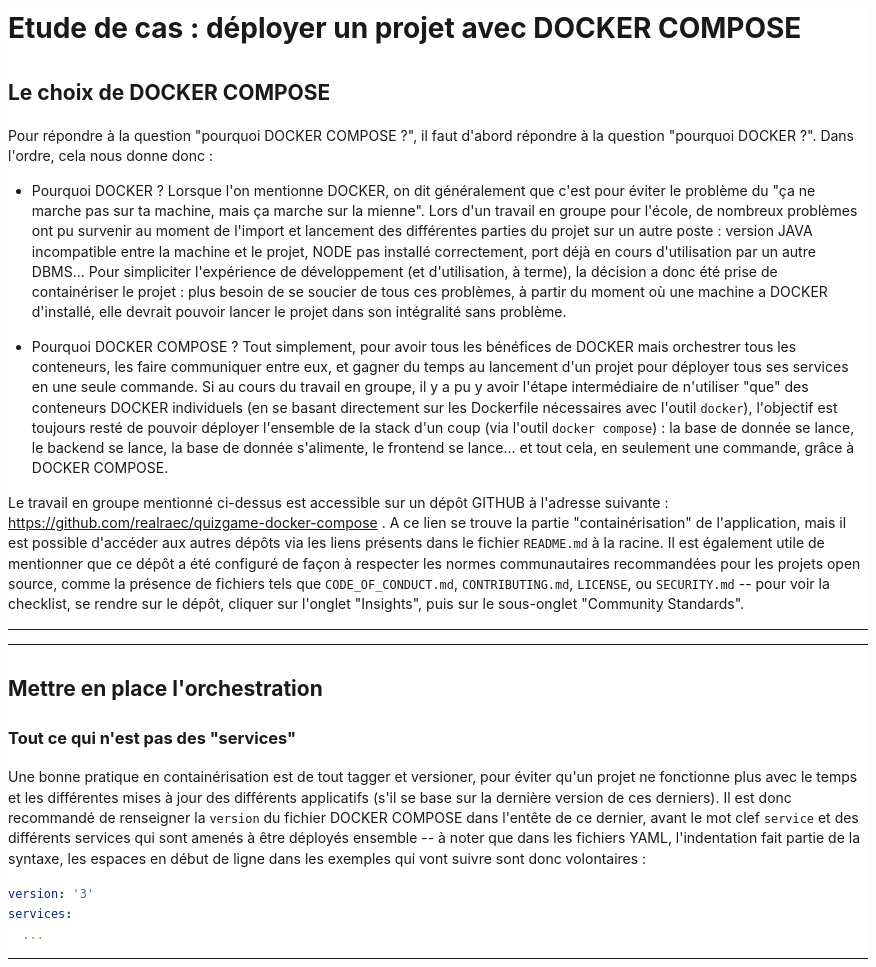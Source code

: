 # Etude de cas : déployer un projet avec DOCKER COMPOSE

## Le choix de DOCKER COMPOSE

Pour répondre à la question "pourquoi DOCKER COMPOSE ?", il faut d'abord répondre à la question "pourquoi DOCKER ?". Dans l'ordre, cela nous donne donc :

- Pourquoi DOCKER ? Lorsque l'on mentionne DOCKER, on dit généralement que c'est pour éviter le problème du "ça ne marche pas sur ta machine, mais ça marche sur la mienne". Lors d'un travail en groupe pour l'école, de nombreux problèmes ont pu survenir au moment de l'import et lancement des différentes parties du projet sur un autre poste : version JAVA incompatible entre la machine et le projet, NODE pas installé correctement, port déjà en cours d'utilisation par un autre DBMS... Pour simpliciter l'expérience de développement (et d'utilisation, à terme), la décision a donc été prise de containériser le projet : plus besoin de se soucier de tous ces problèmes, à partir du moment où une machine a DOCKER d'installé, elle devrait pouvoir lancer le projet dans son intégralité sans problème.

- Pourquoi DOCKER COMPOSE ? Tout simplement, pour avoir tous les bénéfices de DOCKER mais orchestrer tous les conteneurs, les faire communiquer entre eux, et gagner du temps au lancement d'un projet pour déployer tous ses services en une seule commande. Si au cours du travail en groupe, il y a pu y avoir l'étape intermédiaire de n'utiliser "que" des conteneurs DOCKER individuels (en se basant directement sur les Dockerfile nécessaires avec l'outil `docker`), l'objectif est toujours resté de pouvoir déployer l'ensemble de la stack d'un coup (via l'outil `docker compose`) : la base de donnée se lance, le backend se lance, la base de donnée s'alimente, le frontend se lance... et tout cela, en seulement une commande, grâce à DOCKER COMPOSE.

Le travail en groupe mentionné ci-dessus est accessible sur un dépôt GITHUB à l'adresse suivante : https://github.com/realraec/quizgame-docker-compose . A ce lien se trouve la partie "containérisation" de l'application, mais il est possible d'accéder aux autres dépôts via les liens présents dans le fichier `README.md` à la racine. Il est également utile de mentionner que ce dépôt a été configuré de façon à respecter les normes communautaires recommandées pour les projets open source, comme la présence de fichiers tels que `CODE_OF_CONDUCT.md`, `CONTRIBUTING.md`, `LICENSE`, ou `SECURITY.md` -- pour voir la checklist, se rendre sur le dépôt, cliquer sur l'onglet "Insights", puis sur le sous-onglet "Community Standards".

---
---

## Mettre en place l'orchestration

### Tout ce qui n'est pas des "services"

Une bonne pratique en containérisation est de tout tagger et versioner, pour éviter qu'un projet ne fonctionne plus avec le temps et les différentes mises à jour des différents applicatifs (s'il se base sur la dernière version de ces derniers). Il est donc recommandé de renseigner la `version` du fichier DOCKER COMPOSE dans l'entête de ce dernier, avant le mot clef `service` et des différents services qui sont amenés à être déployés ensemble -- à noter que dans les fichiers YAML, l'indentation fait partie de la syntaxe, les espaces en début de ligne dans les exemples qui vont suivre sont donc volontaires :

```yaml
version: '3'
services:
  ...
```

---